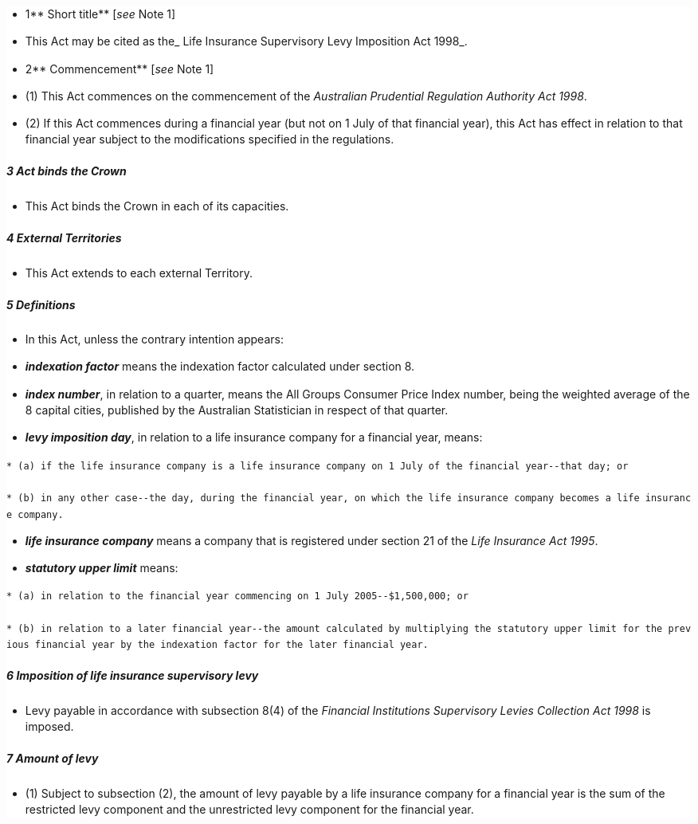 
   * 1**  Short title** [_see_ Note 1]

   * This Act may be cited as the_ Life Insurance Supervisory Levy Imposition Act 1998_.

   * 2**  Commencement** [_see_ Note 1]

   * (1) This Act commences on the commencement of the _Australian Prudential Regulation Authority Act 1998_.

   * (2) If this Act commences during a financial year (but not on 1 July of that financial year), this Act has effect in relation to that financial year subject to the modifications specified in the regulations.

##### 3  Act binds the Crown

   * This Act binds the Crown in each of its capacities.

##### 4  External Territories

   * This Act extends to each external Territory.

##### 5  Definitions

   * In this Act, unless the contrary intention appears:

   * **_indexation factor_** means the indexation factor calculated under section 8.

   * **_index number_**, in relation to a quarter, means the All Groups Consumer Price Index number, being the weighted average of the 8 capital cities, published by the Australian Statistician in respect of that quarter.

   * **_levy imposition day_**, in relation to a life insurance company for a financial year, means:

    * (a) if the life insurance company is a life insurance company on 1 July of the financial year--that day; or

    * (b) in any other case--the day, during the financial year, on which the life insurance company becomes a life insurance company.

   * **_life insurance company_** means a company that is registered under section 21 of the _Life Insurance Act 1995_.

   * **_statutory upper limit_** means:

    * (a) in relation to the financial year commencing on 1 July 2005--$1,500,000; or

    * (b) in relation to a later financial year--the amount calculated by multiplying the statutory upper limit for the previous financial year by the indexation factor for the later financial year.

##### 6  Imposition of life insurance supervisory levy

   * Levy payable in accordance with subsection 8(4) of the _Financial Institutions Supervisory Levies Collection Act 1998_ is imposed.

##### 7  Amount of levy

   * (1) Subject to subsection (2), the amount of levy payable by a life insurance company for a financial year is the sum of the restricted levy component and the unrestricted levy component for the financial year.
